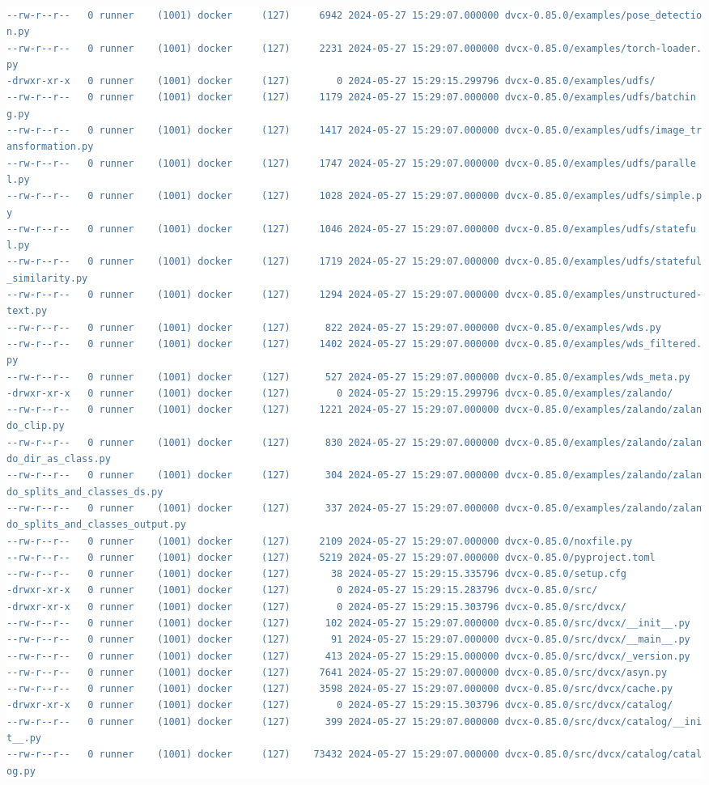 ```diff
--rw-r--r--   0 runner    (1001) docker     (127)     6942 2024-05-27 15:29:07.000000 dvcx-0.85.0/examples/pose_detection.py
--rw-r--r--   0 runner    (1001) docker     (127)     2231 2024-05-27 15:29:07.000000 dvcx-0.85.0/examples/torch-loader.py
-drwxr-xr-x   0 runner    (1001) docker     (127)        0 2024-05-27 15:29:15.299796 dvcx-0.85.0/examples/udfs/
--rw-r--r--   0 runner    (1001) docker     (127)     1179 2024-05-27 15:29:07.000000 dvcx-0.85.0/examples/udfs/batching.py
--rw-r--r--   0 runner    (1001) docker     (127)     1417 2024-05-27 15:29:07.000000 dvcx-0.85.0/examples/udfs/image_transformation.py
--rw-r--r--   0 runner    (1001) docker     (127)     1747 2024-05-27 15:29:07.000000 dvcx-0.85.0/examples/udfs/parallel.py
--rw-r--r--   0 runner    (1001) docker     (127)     1028 2024-05-27 15:29:07.000000 dvcx-0.85.0/examples/udfs/simple.py
--rw-r--r--   0 runner    (1001) docker     (127)     1046 2024-05-27 15:29:07.000000 dvcx-0.85.0/examples/udfs/stateful.py
--rw-r--r--   0 runner    (1001) docker     (127)     1719 2024-05-27 15:29:07.000000 dvcx-0.85.0/examples/udfs/stateful_similarity.py
--rw-r--r--   0 runner    (1001) docker     (127)     1294 2024-05-27 15:29:07.000000 dvcx-0.85.0/examples/unstructured-text.py
--rw-r--r--   0 runner    (1001) docker     (127)      822 2024-05-27 15:29:07.000000 dvcx-0.85.0/examples/wds.py
--rw-r--r--   0 runner    (1001) docker     (127)     1402 2024-05-27 15:29:07.000000 dvcx-0.85.0/examples/wds_filtered.py
--rw-r--r--   0 runner    (1001) docker     (127)      527 2024-05-27 15:29:07.000000 dvcx-0.85.0/examples/wds_meta.py
-drwxr-xr-x   0 runner    (1001) docker     (127)        0 2024-05-27 15:29:15.299796 dvcx-0.85.0/examples/zalando/
--rw-r--r--   0 runner    (1001) docker     (127)     1221 2024-05-27 15:29:07.000000 dvcx-0.85.0/examples/zalando/zalando_clip.py
--rw-r--r--   0 runner    (1001) docker     (127)      830 2024-05-27 15:29:07.000000 dvcx-0.85.0/examples/zalando/zalando_dir_as_class.py
--rw-r--r--   0 runner    (1001) docker     (127)      304 2024-05-27 15:29:07.000000 dvcx-0.85.0/examples/zalando/zalando_splits_and_classes_ds.py
--rw-r--r--   0 runner    (1001) docker     (127)      337 2024-05-27 15:29:07.000000 dvcx-0.85.0/examples/zalando/zalando_splits_and_classes_output.py
--rw-r--r--   0 runner    (1001) docker     (127)     2109 2024-05-27 15:29:07.000000 dvcx-0.85.0/noxfile.py
--rw-r--r--   0 runner    (1001) docker     (127)     5219 2024-05-27 15:29:07.000000 dvcx-0.85.0/pyproject.toml
--rw-r--r--   0 runner    (1001) docker     (127)       38 2024-05-27 15:29:15.335796 dvcx-0.85.0/setup.cfg
-drwxr-xr-x   0 runner    (1001) docker     (127)        0 2024-05-27 15:29:15.283796 dvcx-0.85.0/src/
-drwxr-xr-x   0 runner    (1001) docker     (127)        0 2024-05-27 15:29:15.303796 dvcx-0.85.0/src/dvcx/
--rw-r--r--   0 runner    (1001) docker     (127)      102 2024-05-27 15:29:07.000000 dvcx-0.85.0/src/dvcx/__init__.py
--rw-r--r--   0 runner    (1001) docker     (127)       91 2024-05-27 15:29:07.000000 dvcx-0.85.0/src/dvcx/__main__.py
--rw-r--r--   0 runner    (1001) docker     (127)      413 2024-05-27 15:29:15.000000 dvcx-0.85.0/src/dvcx/_version.py
--rw-r--r--   0 runner    (1001) docker     (127)     7641 2024-05-27 15:29:07.000000 dvcx-0.85.0/src/dvcx/asyn.py
--rw-r--r--   0 runner    (1001) docker     (127)     3598 2024-05-27 15:29:07.000000 dvcx-0.85.0/src/dvcx/cache.py
-drwxr-xr-x   0 runner    (1001) docker     (127)        0 2024-05-27 15:29:15.303796 dvcx-0.85.0/src/dvcx/catalog/
--rw-r--r--   0 runner    (1001) docker     (127)      399 2024-05-27 15:29:07.000000 dvcx-0.85.0/src/dvcx/catalog/__init__.py
--rw-r--r--   0 runner    (1001) docker     (127)    73432 2024-05-27 15:29:07.000000 dvcx-0.85.0/src/dvcx/catalog/catalog.py
```